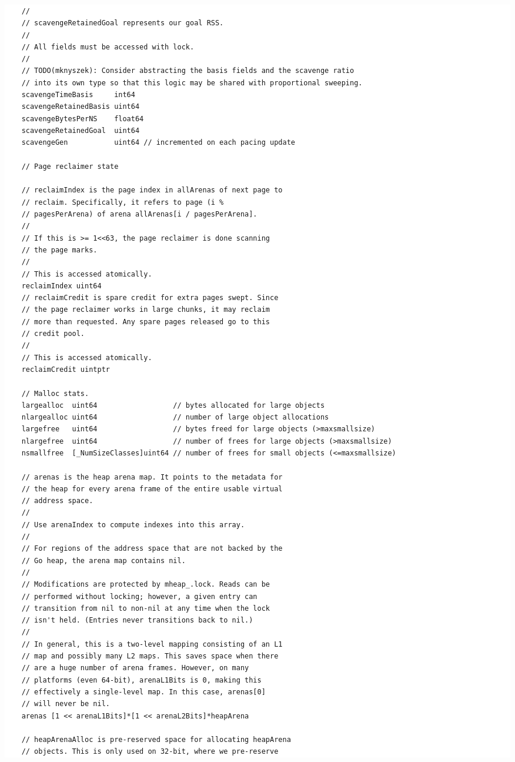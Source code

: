 ```cgo
	//
	// scavengeRetainedGoal represents our goal RSS.
	//
	// All fields must be accessed with lock.
	//
	// TODO(mknyszek): Consider abstracting the basis fields and the scavenge ratio
	// into its own type so that this logic may be shared with proportional sweeping.
	scavengeTimeBasis     int64
	scavengeRetainedBasis uint64
	scavengeBytesPerNS    float64
	scavengeRetainedGoal  uint64
	scavengeGen           uint64 // incremented on each pacing update

	// Page reclaimer state

	// reclaimIndex is the page index in allArenas of next page to
	// reclaim. Specifically, it refers to page (i %
	// pagesPerArena) of arena allArenas[i / pagesPerArena].
	//
	// If this is >= 1<<63, the page reclaimer is done scanning
	// the page marks.
	//
	// This is accessed atomically.
	reclaimIndex uint64
	// reclaimCredit is spare credit for extra pages swept. Since
	// the page reclaimer works in large chunks, it may reclaim
	// more than requested. Any spare pages released go to this
	// credit pool.
	//
	// This is accessed atomically.
	reclaimCredit uintptr

	// Malloc stats.
	largealloc  uint64                  // bytes allocated for large objects
	nlargealloc uint64                  // number of large object allocations
	largefree   uint64                  // bytes freed for large objects (>maxsmallsize)
	nlargefree  uint64                  // number of frees for large objects (>maxsmallsize)
	nsmallfree  [_NumSizeClasses]uint64 // number of frees for small objects (<=maxsmallsize)

	// arenas is the heap arena map. It points to the metadata for
	// the heap for every arena frame of the entire usable virtual
	// address space.
	//
	// Use arenaIndex to compute indexes into this array.
	//
	// For regions of the address space that are not backed by the
	// Go heap, the arena map contains nil.
	//
	// Modifications are protected by mheap_.lock. Reads can be
	// performed without locking; however, a given entry can
	// transition from nil to non-nil at any time when the lock
	// isn't held. (Entries never transitions back to nil.)
	//
	// In general, this is a two-level mapping consisting of an L1
	// map and possibly many L2 maps. This saves space when there
	// are a huge number of arena frames. However, on many
	// platforms (even 64-bit), arenaL1Bits is 0, making this
	// effectively a single-level map. In this case, arenas[0]
	// will never be nil.
	arenas [1 << arenaL1Bits]*[1 << arenaL2Bits]*heapArena

	// heapArenaAlloc is pre-reserved space for allocating heapArena
	// objects. This is only used on 32-bit, where we pre-reserve
```